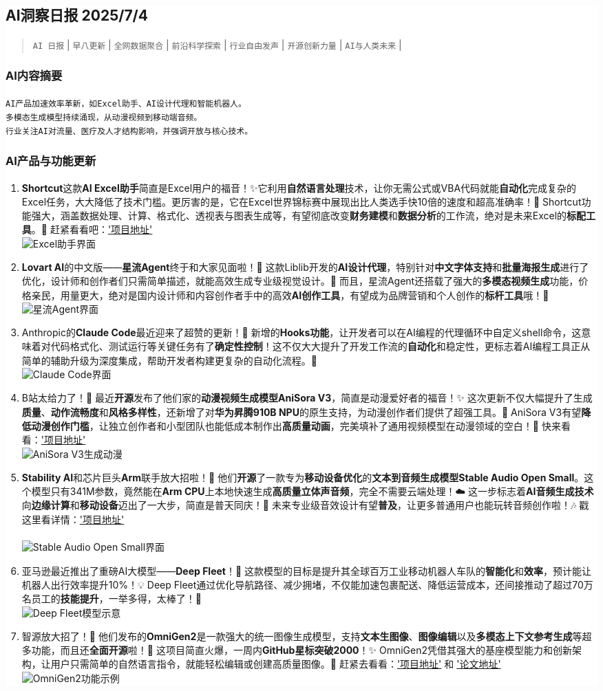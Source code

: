 ## AI洞察日报 2025/7/4

>  `AI 日报` | `早八更新` | `全网数据聚合` | `前沿科学探索` | `行业自由发声` | `开源创新力量` | `AI与人类未来` |



### **AI内容摘要**

```
AI产品加速效率革新，如Excel助手、AI设计代理和智能机器人。
多模态生成模型持续涌现，从动漫视频到移动端音频。
行业关注AI对流量、医疗及人才结构影响，并强调开放与核心技术。
```



### **AI产品与功能更新**

1.  **Shortcut**这款**AI Excel助手**简直是Excel用户的福音！✨它利用**自然语言处理**技术，让你无需公式或VBA代码就能**自动化**完成复杂的Excel任务，大大降低了技术门槛。更厉害的是，它在Excel世界锦标赛中展现出比人类选手快10倍的速度和超高准确率！💯 Shortcut功能强大，涵盖数据处理、计算、格式化、透视表与图表生成等，有望彻底改变**财务建模**和**数据分析**的工作流，绝对是未来Excel的**标配工具**。🚀 赶紧看看吧：['项目地址'](https://www.tryshortcut.ai/shortcut?file-id=1751519340590-yc-companies.xlsx)
    <br/> ![Excel助手界面](https://cdn.jsdmirror.com/gh/justlovemaki/imagehub@main/images/2025/07/news_01k0230bzre6zvrjjdnybntm39.avif) <br/>

2.  **Lovart AI**的中文版——**星流Agent**终于和大家见面啦！🎉 这款Liblib开发的**AI设计代理**，特别针对**中文字体支持**和**批量海报生成**进行了优化，设计师和创作者们只需简单描述，就能高效生成专业级视觉设计。🎨 而且，星流Agent还搭载了强大的**多模态视频生成**功能，价格亲民，用量更大，绝对是国内设计师和内容创作者手中的高效**AI创作工具**，有望成为品牌营销和个人创作的**标杆工具**哦！🤩
    <br/> ![星流Agent界面](https://cdn.jsdmirror.com/gh/justlovemaki/imagehub@main/images/2025/07/news_01k0230dvkf7gvmq1j5wp9rp3k.avif) <br/>

3.  Anthropic的**Claude Code**最近迎来了超赞的更新！🎉 新增的**Hooks功能**，让开发者可以在AI编程的代理循环中自定义shell命令，这意味着对代码格式化、测试运行等关键任务有了**确定性控制**！这不仅大大提升了开发工作流的**自动化**和稳定性，更标志着AI编程工具正从简单的辅助升级为深度集成，帮助开发者构建更复杂的自动化流程。🤖
    <br/> ![Claude Code界面](https://cdn.jsdmirror.com/gh/justlovemaki/imagehub@main/images/2025/07/news_01k0230gb3ej2brjp89n30wjv7.avif) <br/>

4.  B站太给力了！🥳 最近**开源**发布了他们家的**动漫视频生成模型AniSora V3**，简直是动漫爱好者的福音！✨ 这次更新不仅大幅提升了生成**质量**、**动作流畅度**和**风格多样性**，还新增了对**华为昇腾910B NPU**的原生支持，为动漫创作者们提供了超强工具。💪 AniSora V3有望**降低动漫创作门槛**，让独立创作者和小型团队也能低成本制作出**高质量动画**，完美填补了通用视频模型在动漫领域的空白！💖 快来看看：['项目地址'](https://t.co/I3HPKPvsBV)
    <br/> ![AniSora V3生成动漫](https://cdn.jsdmirror.com/gh/justlovemaki/imagehub@main/images/2025/07/news_01k0230jzrfvkbhhs6wdy6jnmm.avif) <br/> </video>

5.  **Stability AI**和芯片巨头**Arm**联手放大招啦！🥳 他们**开源**了一款专为**移动设备优化**的**文本到音频生成模型Stable Audio Open Small**。这个模型只有341M参数，竟然能在**Arm CPU**上本地快速生成**高质量立体声音频**，完全不需要云端处理！☁️ 这一步标志着**AI音频生成技术**向**边缘计算**和**移动设备**迈出了一大步，简直是普天同庆！🎉 未来专业级音效设计有望**普及**，让更多普通用户也能玩转音频创作啦！🎶 戳这里看详情：['项目地址'](https://huggingface.co/stabilityai/stable-audio-open-small)
    <br/> </video> <br/> ![Stable Audio Open Small界面](https://cdn.jsdmirror.com/gh/justlovemaki/imagehub@main/images/2025/07/news_01k0230ncjesjrbykkkavc8ygz.avif) <br/>

6.  亚马逊最近推出了重磅AI大模型——**Deep Fleet**！🤖 这款模型的目标是提升其全球百万工业移动机器人车队的**智能化**和**效率**，预计能让机器人出行效率提升10%！💡 Deep Fleet通过优化导航路径、减少拥堵，不仅能加速包裹配送、降低运营成本，还间接推动了超过70万名员工的**技能提升**，一举多得，太棒了！👏
    <br/> ![Deep Fleet模型示意](https://cdn.jsdmirror.com/gh/justlovemaki/imagehub@main/images/2025/07/news_01k0230qs1ekq99zk837y1708p.avif) <br/>

7.  智源放大招了！🎉 他们发布的**OmniGen2**是一款强大的统一图像生成模型，支持**文本生图像**、**图像编辑**以及**多模态上下文参考生成**等超多功能，而且还**全面开源**啦！🥳 这项目简直火爆，一周内**GitHub星标突破2000**！✨ OmniGen2凭借其强大的基座模型能力和创新架构，让用户只需简单的自然语言指令，就能轻松编辑或创建高质量图像。🎨 赶紧去看看：['项目地址'](https://github.com/VectorSpaceLab/OmniGen2/) 和 ['论文地址'](https://arxiv.org/abs/2506.18871)
    <br/> ![OmniGen2功能示例](https://cdn.jsdmirror.com/gh/justlovemaki/imagehub@main/images/2025/07/news_01k0230tg8fyrrdtp3rwx965d3.avif) <br/>
